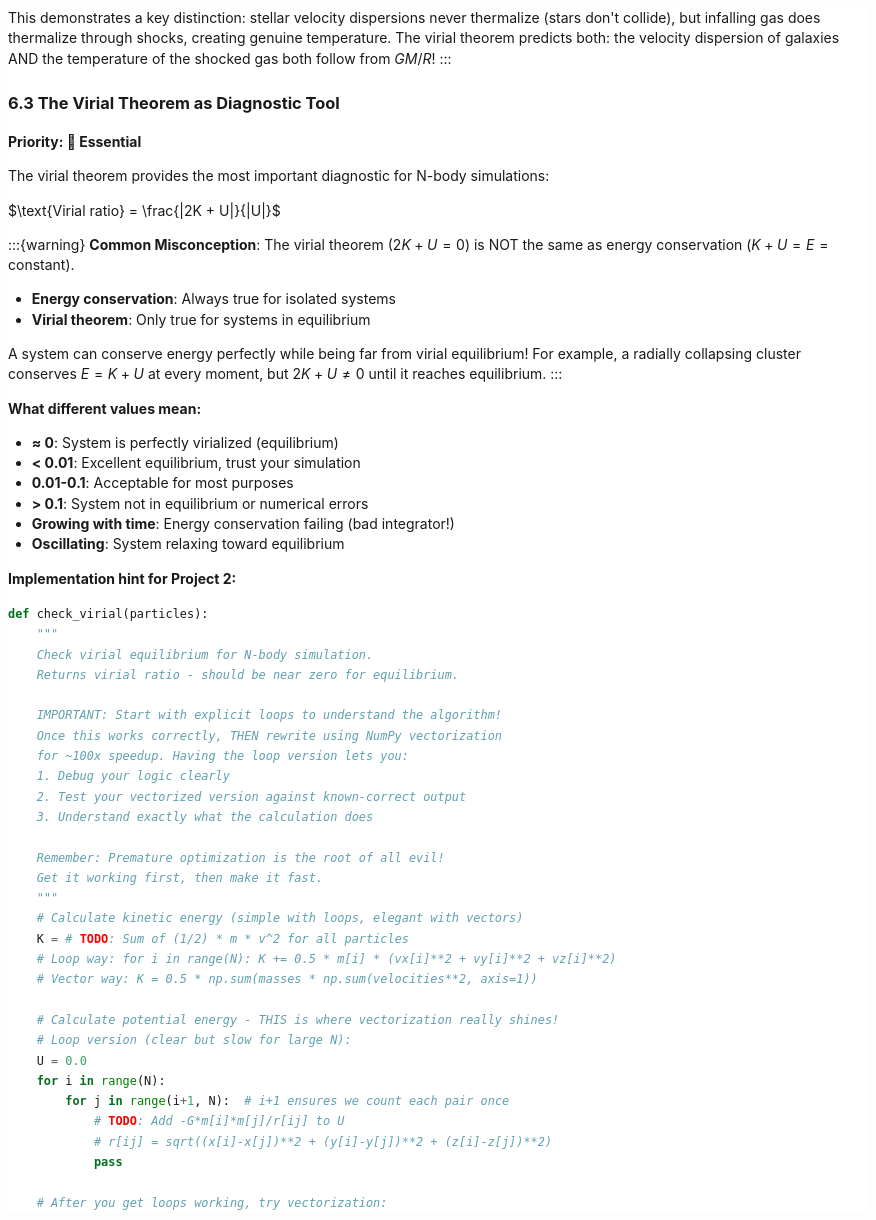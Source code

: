 This demonstrates a key distinction: stellar velocity dispersions never thermalize (stars don't collide), but infalling gas does thermalize through shocks, creating genuine temperature. The virial theorem predicts both: the velocity dispersion of galaxies AND the temperature of the shocked gas both follow from $GM/R$!
:::

### 6.3 The Virial Theorem as Diagnostic Tool

**Priority: 🔴 Essential**

The virial theorem provides the most important diagnostic for N-body simulations:

$\text{Virial ratio} = \frac{|2K + U|}{|U|}$

:::{warning}
**Common Misconception**: The virial theorem ($2K + U = 0$) is NOT the same as energy conservation ($K + U = E = \text{constant}$).

- **Energy conservation**: Always true for isolated systems
- **Virial theorem**: Only true for systems in equilibrium

A system can conserve energy perfectly while being far from virial equilibrium! For example, a radially collapsing cluster conserves $E = K + U$ at every moment, but $2K + U \neq 0$ until it reaches equilibrium.
:::

**What different values mean:**

- **≈ 0**: System is perfectly virialized (equilibrium)
- **< 0.01**: Excellent equilibrium, trust your simulation
- **0.01-0.1**: Acceptable for most purposes
- **> 0.1**: System not in equilibrium or numerical errors
- **Growing with time**: Energy conservation failing (bad integrator!)
- **Oscillating**: System relaxing toward equilibrium

**Implementation hint for Project 2:**

```python
def check_virial(particles):
    """
    Check virial equilibrium for N-body simulation.
    Returns virial ratio - should be near zero for equilibrium.
    
    IMPORTANT: Start with explicit loops to understand the algorithm!
    Once this works correctly, THEN rewrite using NumPy vectorization
    for ~100x speedup. Having the loop version lets you:
    1. Debug your logic clearly
    2. Test your vectorized version against known-correct output
    3. Understand exactly what the calculation does
    
    Remember: Premature optimization is the root of all evil!
    Get it working first, then make it fast.
    """
    # Calculate kinetic energy (simple with loops, elegant with vectors)
    K = # TODO: Sum of (1/2) * m * v^2 for all particles
    # Loop way: for i in range(N): K += 0.5 * m[i] * (vx[i]**2 + vy[i]**2 + vz[i]**2)
    # Vector way: K = 0.5 * np.sum(masses * np.sum(velocities**2, axis=1))
    
    # Calculate potential energy - THIS is where vectorization really shines!
    # Loop version (clear but slow for large N):
    U = 0.0
    for i in range(N):
        for j in range(i+1, N):  # i+1 ensures we count each pair once
            # TODO: Add -G*m[i]*m[j]/r[ij] to U
            # r[ij] = sqrt((x[i]-x[j])**2 + (y[i]-y[j])**2 + (z[i]-z[j])**2)
            pass
    
    # After you get loops working, try vectorization:
```